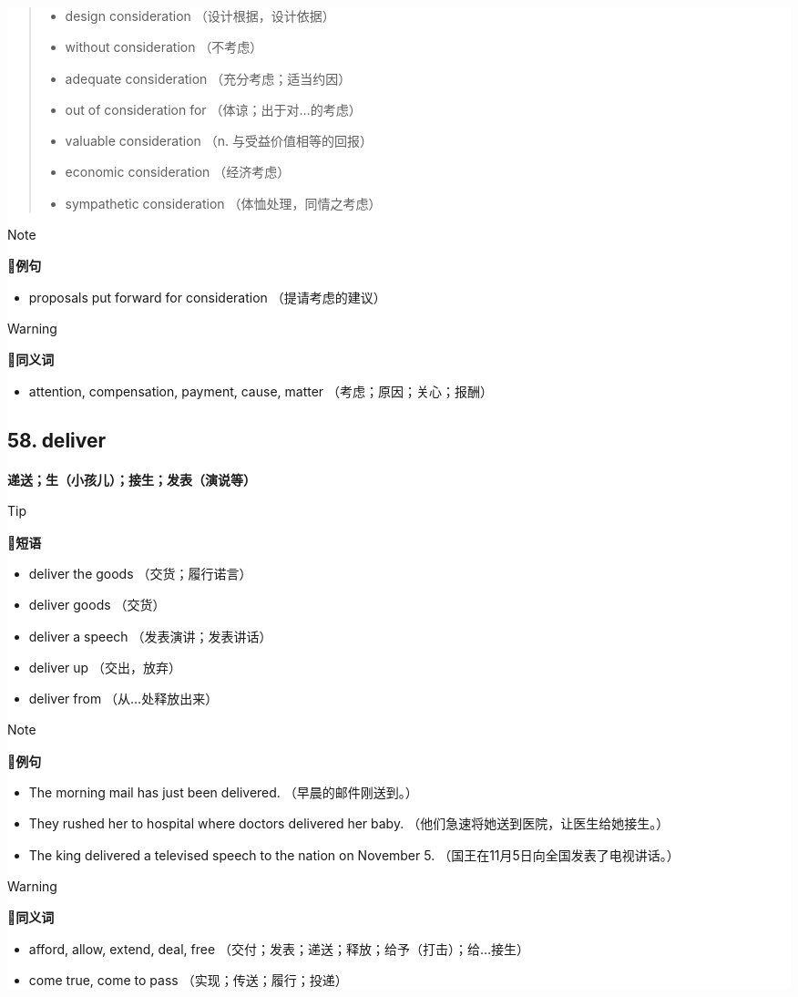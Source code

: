 > - design consideration （设计根据，设计依据）
>
> - without consideration （不考虑）
>
> - adequate consideration （充分考虑；适当约因）
>
> - out of consideration for （体谅；出于对…的考虑）
>
> - valuable consideration （n. 与受益价值相等的回报）
>
> - economic consideration （经济考虑）
>
> - sympathetic consideration （体恤处理，同情之考虑）
>

> [!NOTE]
> **🎤例句**
> - proposals put forward for consideration （提请考虑的建议）
>

> [!WARNING]
> **🤔同义词**
> - attention, compensation, payment, cause, matter （考虑；原因；关心；报酬）
>

## 58. deliver

**递送；生（小孩儿）；接生；发表（演说等）**

> [!TIP]
> **🤩短语**
> - deliver the goods （交货；履行诺言）
>
> - deliver goods （交货）
>
> - deliver a speech （发表演讲；发表讲话）
>
> - deliver up （交出，放弃）
>
> - deliver from （从…处释放出来）
>

> [!NOTE]
> **🎤例句**
> - The morning mail has just been delivered. （早晨的邮件刚送到。）
>
> - They rushed her to hospital where doctors delivered her baby. （他们急速将她送到医院，让医生给她接生。）
>
> - The king delivered a televised speech to the nation on November 5. （国王在11月5日向全国发表了电视讲话。）
>

> [!WARNING]
> **🤔同义词**
> - afford, allow, extend, deal, free （交付；发表；递送；释放；给予（打击）；给…接生）
>
> - come true, come to pass （实现；传送；履行；投递）
>
